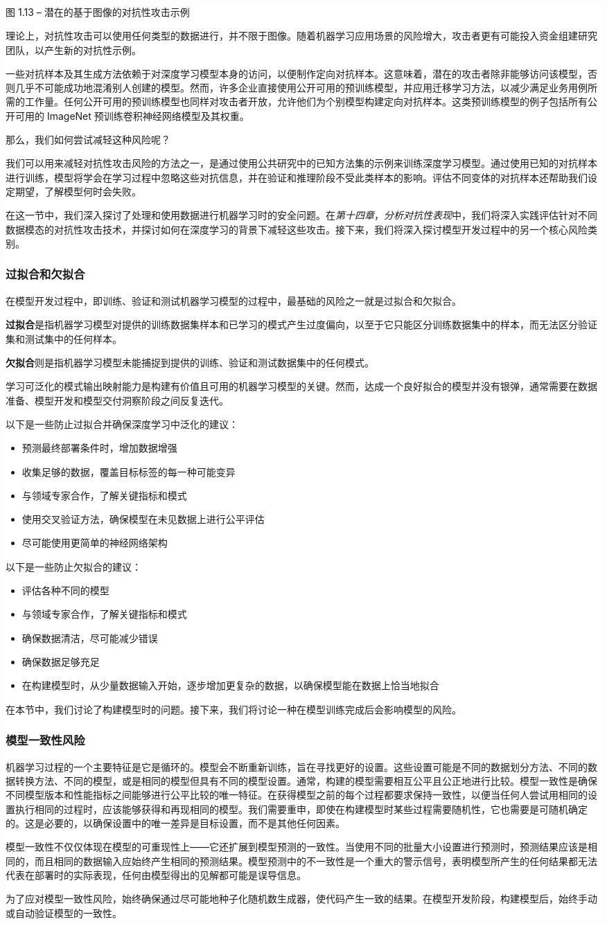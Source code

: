 图 1.13 – 潜在的基于图像的对抗性攻击示例

理论上，对抗性攻击可以使用任何类型的数据进行，并不限于图像。随着机器学习应用场景的风险增大，攻击者更有可能投入资金组建研究团队，以产生新的对抗性示例。

一些对抗样本及其生成方法依赖于对深度学习模型本身的访问，以便制作定向对抗样本。这意味着，潜在的攻击者除非能够访问该模型，否则几乎不可能成功地混淆别人创建的模型。然而，许多企业直接使用公开可用的预训练模型，并应用迁移学习方法，以减少满足业务用例所需的工作量。任何公开可用的预训练模型也同样对攻击者开放，允许他们为个别模型构建定向对抗样本。这类预训练模型的例子包括所有公开可用的 ImageNet 预训练卷积神经网络模型及其权重。

那么，我们如何尝试减轻这种风险呢？

我们可以用来减轻对抗性攻击风险的方法之一，是通过使用公共研究中的已知方法集的示例来训练深度学习模型。通过使用已知的对抗样本进行训练，模型将学会在学习过程中忽略这些对抗信息，并在验证和推理阶段不受此类样本的影响。评估不同变体的对抗样本还帮助我们设定期望，了解模型何时会失败。

在这一节中，我们深入探讨了处理和使用数据进行机器学习时的安全问题。在*第十四章*，*分析对抗性表现*中，我们将深入实践评估针对不同数据模态的对抗性攻击技术，并探讨如何在深度学习的背景下减轻这些攻击。接下来，我们将深入探讨模型开发过程中的另一个核心风险类别。

### 过拟合和欠拟合

在模型开发过程中，即训练、验证和测试机器学习模型的过程中，最基础的风险之一就是过拟合和欠拟合。

**过拟合**是指机器学习模型对提供的训练数据集样本和已学习的模式产生过度偏向，以至于它只能区分训练数据集中的样本，而无法区分验证集和测试集中的任何样本。

**欠拟合**则是指机器学习模型未能捕捉到提供的训练、验证和测试数据集中的任何模式。

学习可泛化的模式输出映射能力是构建有价值且可用的机器学习模型的关键。然而，达成一个良好拟合的模型并没有银弹，通常需要在数据准备、模型开发和模型交付洞察阶段之间反复迭代。

以下是一些防止过拟合并确保深度学习中泛化的建议：

+   预测最终部署条件时，增加数据增强

+   收集足够的数据，覆盖目标标签的每一种可能变异

+   与领域专家合作，了解关键指标和模式

+   使用交叉验证方法，确保模型在未见数据上进行公平评估

+   尽可能使用更简单的神经网络架构

以下是一些防止欠拟合的建议：

+   评估各种不同的模型

+   与领域专家合作，了解关键指标和模式

+   确保数据清洁，尽可能减少错误

+   确保数据足够充足

+   在构建模型时，从少量数据输入开始，逐步增加更复杂的数据，以确保模型能在数据上恰当地拟合

在本节中，我们讨论了构建模型时的问题。接下来，我们将讨论一种在模型训练完成后会影响模型的风险。

### 模型一致性风险

机器学习过程的一个主要特征是它是循环的。模型会不断重新训练，旨在寻找更好的设置。这些设置可能是不同的数据划分方法、不同的数据转换方法、不同的模型，或是相同的模型但具有不同的模型设置。通常，构建的模型需要相互公平且公正地进行比较。模型一致性是确保不同模型版本和性能指标之间能够进行公平比较的唯一特征。在获得模型之前的每个过程都要求保持一致性，以便当任何人尝试用相同的设置执行相同的过程时，应该能够获得和再现相同的模型。我们需要重申，即使在构建模型时某些过程需要随机性，它也需要是可随机确定的。这是必要的，以确保设置中的唯一差异是目标设置，而不是其他任何因素。

模型一致性不仅仅体现在模型的可重现性上——它还扩展到模型预测的一致性。当使用不同的批量大小设置进行预测时，预测结果应该是相同的，而且相同的数据输入应始终产生相同的预测结果。模型预测中的不一致性是一个重大的警示信号，表明模型所产生的任何结果都无法代表在部署时的实际表现，任何由模型得出的见解都可能是误导信息。

为了应对模型一致性风险，始终确保通过尽可能地种子化随机数生成器，使代码产生一致的结果。在模型开发阶段，构建模型后，始终手动或自动验证模型的一致性。
